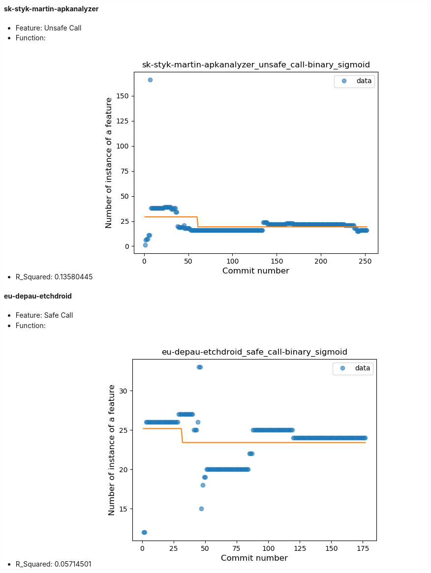 #### sk-styk-martin-apkanalyzer
* Feature: Unsafe Call
* Function: ![equation](http://latex.codecogs.com/svg.latex?%5Cfrac%7B9.9625%7D%7B1%20&plus;%20%5Cepsilon%5E%28--264.421782%28x%20-60.653685%29%29%7D%20&plus;%2019.270833)
* R_Squared: 0.13580445
 ![sk-styk-martin-apkanalyzer](../plots/sk-styk-martin-apkanalyzer_unsafe_call_T10.png)

#### eu-depau-etchdroid
* Feature: Safe Call
* Function: ![equation](http://latex.codecogs.com/svg.latex?%5Cfrac%7B1.77574%7D%7B1%20&plus;%20%5Cepsilon%5E%28--930.509212%28x%20-31.456444%29%29%7D%20&plus;%2023.417808)
* R_Squared: 0.05714501
 ![eu-depau-etchdroid](../plots/eu-depau-etchdroid_safe_call_T10.png)


